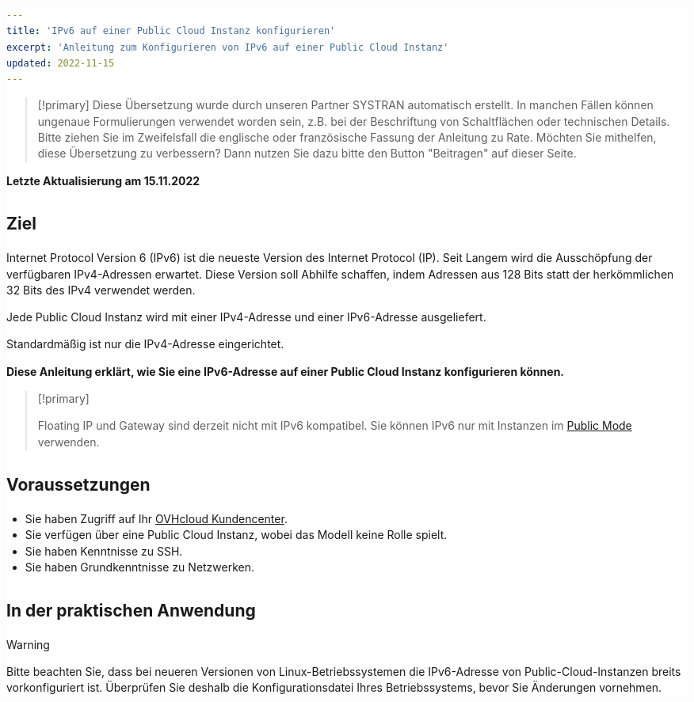 ```yaml
---
title: 'IPv6 auf einer Public Cloud Instanz konfigurieren'
excerpt: 'Anleitung zum Konfigurieren von IPv6 auf einer Public Cloud Instanz'
updated: 2022-11-15
---
```


> [!primary]
> Diese Übersetzung wurde durch unseren Partner SYSTRAN automatisch erstellt. In manchen Fällen können ungenaue Formulierungen verwendet worden sein, z.B. bei der Beschriftung von Schaltflächen oder technischen Details. Bitte ziehen Sie im Zweifelsfall die englische oder französische Fassung der Anleitung zu Rate. Möchten Sie mithelfen, diese Übersetzung zu verbessern? Dann nutzen Sie dazu bitte den Button "Beitragen" auf dieser Seite.
>

**Letzte Aktualisierung am 15.11.2022**

## Ziel

Internet Protocol Version 6 (IPv6) ist die neueste Version des Internet Protocol (IP). Seit Langem wird die Ausschöpfung der verfügbaren IPv4-Adressen erwartet. Diese Version soll Abhilfe schaffen, indem Adressen aus 128 Bits statt der herkömmlichen 32 Bits des IPv4 verwendet werden.

Jede Public Cloud Instanz wird mit einer IPv4-Adresse und einer IPv6-Adresse ausgeliefert.

Standardmäßig ist nur die IPv4-Adresse eingerichtet.

**Diese Anleitung erklärt, wie Sie eine IPv6-Adresse auf einer Public Cloud Instanz konfigurieren können.**

> [!primary]
> 
> Floating IP und Gateway sind derzeit nicht mit IPv6 kompatibel. Sie können IPv6 nur mit Instanzen im [Public Mode](#/pages/platform/network-services/concepts-01-public-cloud-networking-concepts#publicmode) verwenden.
>

## Voraussetzungen

- Sie haben Zugriff auf Ihr [OVHcloud Kundencenter](https://www.ovh.com/auth/?action=gotomanager&from=https://www.ovh.de/&ovhSubsidiary=de).
- Sie verfügen über eine Public Cloud Instanz, wobei das Modell keine Rolle spielt.
- Sie haben Kenntnisse zu SSH.
- Sie haben Grundkenntnisse zu Netzwerken.


## In der praktischen Anwendung

> [!warning]
>
> Bitte beachten Sie, dass bei neueren Versionen von Linux-Betriebssystemen die IPv6-Adresse von Public-Cloud-Instanzen breits vorkonfiguriert ist. Überprüfen Sie deshalb die Konfigurationsdatei Ihres Betriebssystems, bevor Sie Änderungen vornehmen.
>
